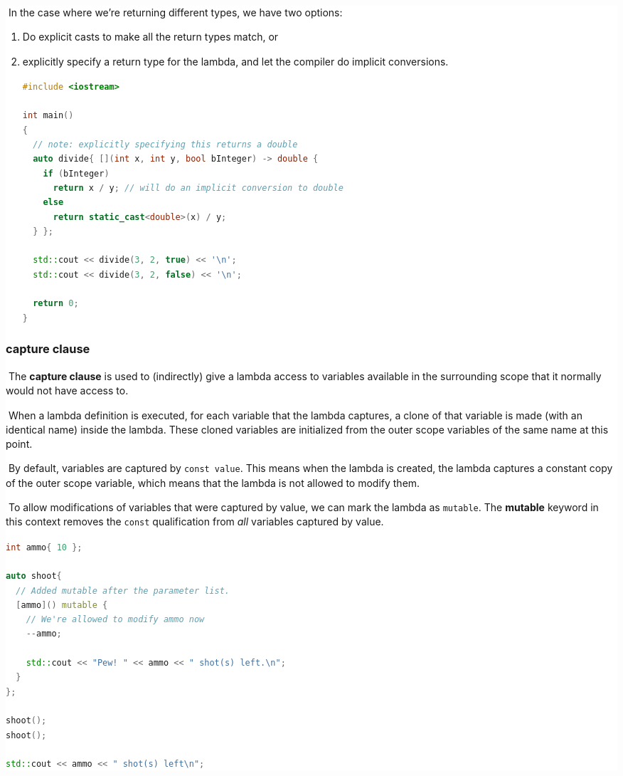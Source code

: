 ​		In the case where we’re returning different types, we have two options:

1. Do explicit casts to make all the return types match, or

2. explicitly specify a return type for the lambda, and let the compiler do implicit conversions.

   ```c++
   #include <iostream>
   
   int main()
   {
     // note: explicitly specifying this returns a double
     auto divide{ [](int x, int y, bool bInteger) -> double {
       if (bInteger)
         return x / y; // will do an implicit conversion to double
       else
         return static_cast<double>(x) / y;
     } };
   
     std::cout << divide(3, 2, true) << '\n';
     std::cout << divide(3, 2, false) << '\n';
   
     return 0;
   }
   ```




### capture clause

​		The **capture clause** is used to (indirectly) give a lambda access to variables available in the surrounding scope that it normally would not have access to. 

​		When a lambda definition is executed, for each variable that the lambda captures, a clone of that variable is made (with an identical name) inside the lambda. These cloned variables are initialized from the outer scope variables of the same name at this point.

​		By default, variables are captured by `const value`. This means when the lambda is created, the lambda captures a constant copy of the outer scope variable, which means that the lambda is not allowed to modify them.

​		To allow modifications of variables that were captured by value, we can mark the lambda as `mutable`. The **mutable** keyword in this context removes the `const` qualification from *all* variables captured by value.

```c++
int ammo{ 10 };

auto shoot{
  // Added mutable after the parameter list.
  [ammo]() mutable {
    // We're allowed to modify ammo now
    --ammo;

    std::cout << "Pew! " << ammo << " shot(s) left.\n";
  }
};

shoot();
shoot();

std::cout << ammo << " shot(s) left\n";
```
